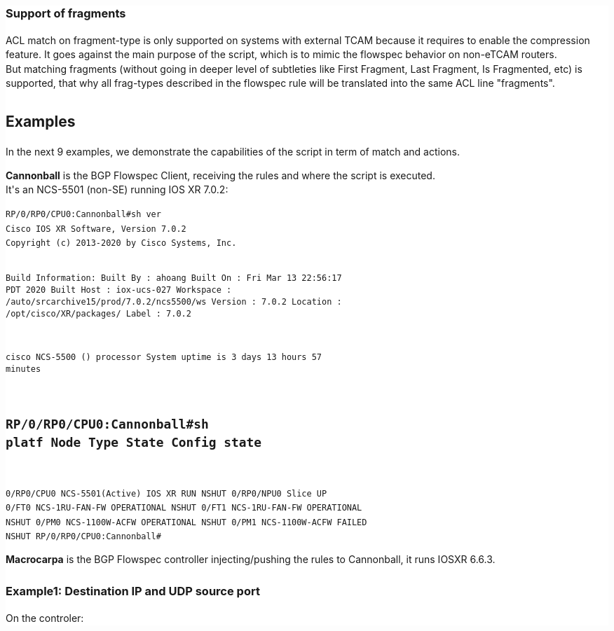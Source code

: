 ### Support of fragments

ACL match on fragment-type is only supported on systems with external TCAM because it requires to enable the compression feature. It goes against the main purpose of the script, which is to mimic the flowspec behavior on non-eTCAM routers.  
But matching fragments (without going in deeper level of subtleties like First Fragment, Last Fragment, Is Fragmented, etc) is supported, that why all frag-types described in the flowspec rule will be translated into the same ACL line "fragments".  

## Examples

In the next 9 examples, we demonstrate the capabilities of the script in term of match and actions.

**Cannonball** is the BGP Flowspec Client, receiving the rules and where the script is executed.  
It's an NCS-5501 (non-SE) running IOS XR 7.0.2:

<div class="highlighter-rouge">
<pre class="highlight">
<code>RP/0/RP0/CPU0:Cannonball#sh ver
Cisco IOS XR Software, Version 7.0.2
Copyright (c) 2013-2020 by Cisco Systems, Inc.

Build Information:
 Built By     : ahoang
 Built On     : Fri Mar 13 22:56:17 PDT 2020
 Built Host   : iox-ucs-027
 Workspace    : /auto/srcarchive15/prod/7.0.2/ncs5500/ws
 Version      : 7.0.2
 Location     : /opt/cisco/XR/packages/
 Label        : 7.0.2

cisco NCS-5500 () processor
System uptime is 3 days 13 hours 57 minutes

RP/0/RP0/CPU0:Cannonball#sh platf
Node              Type                       State             Config state
--------------------------------------------------------------------------------
0/RP0/CPU0        NCS-5501(Active)           IOS XR RUN        NSHUT
0/RP0/NPU0        Slice                      UP
0/FT0             NCS-1RU-FAN-FW             OPERATIONAL       NSHUT
0/FT1             NCS-1RU-FAN-FW             OPERATIONAL       NSHUT
0/PM0             NCS-1100W-ACFW             OPERATIONAL       NSHUT
0/PM1             NCS-1100W-ACFW             FAILED            NSHUT
RP/0/RP0/CPU0:Cannonball#</code>
</pre>
</div>

**Macrocarpa** is the BGP Flowspec controller injecting/pushing the rules to Cannonball, it runs IOSXR 6.6.3.

### Example1: Destination IP and UDP source port

On the controler:
